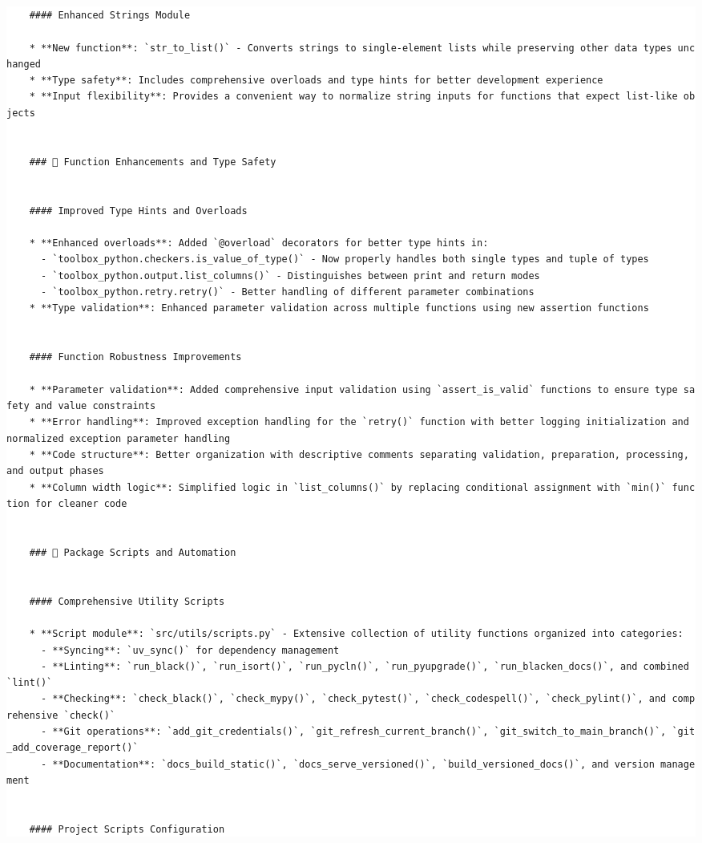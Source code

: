         
        #### Enhanced Strings Module
        
        * **New function**: `str_to_list()` - Converts strings to single-element lists while preserving other data types unchanged
        * **Type safety**: Includes comprehensive overloads and type hints for better development experience
        * **Input flexibility**: Provides a convenient way to normalize string inputs for functions that expect list-like objects
        
        
        ### 🔧 Function Enhancements and Type Safety
        
        
        #### Improved Type Hints and Overloads
        
        * **Enhanced overloads**: Added `@overload` decorators for better type hints in:
          - `toolbox_python.checkers.is_value_of_type()` - Now properly handles both single types and tuple of types
          - `toolbox_python.output.list_columns()` - Distinguishes between print and return modes
          - `toolbox_python.retry.retry()` - Better handling of different parameter combinations
        * **Type validation**: Enhanced parameter validation across multiple functions using new assertion functions
        
        
        #### Function Robustness Improvements
        
        * **Parameter validation**: Added comprehensive input validation using `assert_is_valid` functions to ensure type safety and value constraints
        * **Error handling**: Improved exception handling for the `retry()` function with better logging initialization and normalized exception parameter handling
        * **Code structure**: Better organization with descriptive comments separating validation, preparation, processing, and output phases
        * **Column width logic**: Simplified logic in `list_columns()` by replacing conditional assignment with `min()` function for cleaner code
        
        
        ### 📜 Package Scripts and Automation
        
        
        #### Comprehensive Utility Scripts
        
        * **Script module**: `src/utils/scripts.py` - Extensive collection of utility functions organized into categories:
          - **Syncing**: `uv_sync()` for dependency management
          - **Linting**: `run_black()`, `run_isort()`, `run_pycln()`, `run_pyupgrade()`, `run_blacken_docs()`, and combined `lint()`
          - **Checking**: `check_black()`, `check_mypy()`, `check_pytest()`, `check_codespell()`, `check_pylint()`, and comprehensive `check()`
          - **Git operations**: `add_git_credentials()`, `git_refresh_current_branch()`, `git_switch_to_main_branch()`, `git_add_coverage_report()`
          - **Documentation**: `docs_build_static()`, `docs_serve_versioned()`, `build_versioned_docs()`, and version management
        
        
        #### Project Scripts Configuration
        